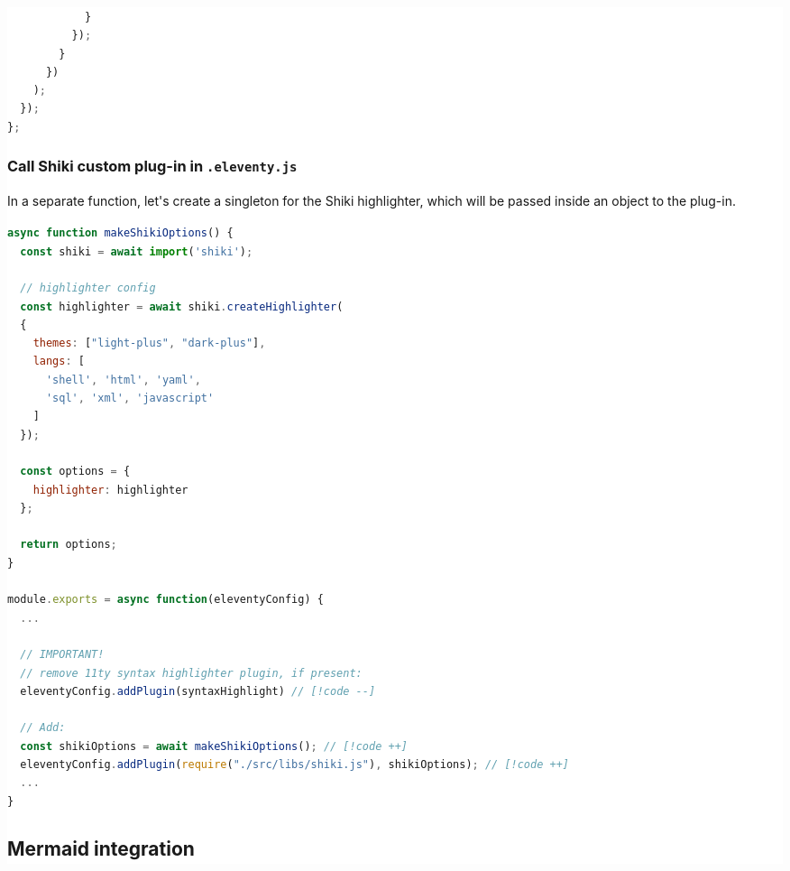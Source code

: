 ```javascript
            }
          });
        }
      })
    );
  });
};
```

### Call Shiki custom plug-in in `.eleventy.js`

In a separate function, let's create a singleton for the Shiki highlighter, which will be passed inside an object to the plug-in.

```javascript
async function makeShikiOptions() {
  const shiki = await import('shiki');

  // highlighter config
  const highlighter = await shiki.createHighlighter(
  {
    themes: ["light-plus", "dark-plus"],
    langs: [
      'shell', 'html', 'yaml',
      'sql', 'xml', 'javascript'
    ]
  });

  const options = {
    highlighter: highlighter
  };

  return options;
}

module.exports = async function(eleventyConfig) {
  ...

  // IMPORTANT!
  // remove 11ty syntax highlighter plugin, if present:
  eleventyConfig.addPlugin(syntaxHighlight) // [!code --]

  // Add:
  const shikiOptions = await makeShikiOptions(); // [!code ++]
  eleventyConfig.addPlugin(require("./src/libs/shiki.js"), shikiOptions); // [!code ++]
  ...
}
```

## Mermaid integration

